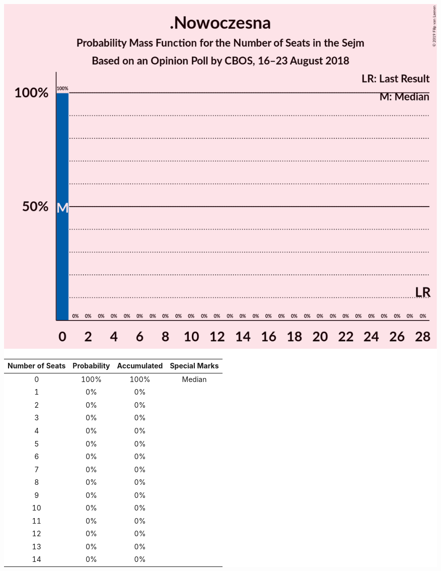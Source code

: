 ![Graph with seats probability mass function not yet produced](2018-08-23-CBOS-seats-pmf-nowoczesna.png "Seats Probability Mass Function")

| Number of Seats | Probability | Accumulated | Special Marks |
|:---------------:|:-----------:|:-----------:|:-------------:|
| 0 | 100% | 100% | Median |
| 1 | 0% | 0% |  |
| 2 | 0% | 0% |  |
| 3 | 0% | 0% |  |
| 4 | 0% | 0% |  |
| 5 | 0% | 0% |  |
| 6 | 0% | 0% |  |
| 7 | 0% | 0% |  |
| 8 | 0% | 0% |  |
| 9 | 0% | 0% |  |
| 10 | 0% | 0% |  |
| 11 | 0% | 0% |  |
| 12 | 0% | 0% |  |
| 13 | 0% | 0% |  |
| 14 | 0% | 0% |  |